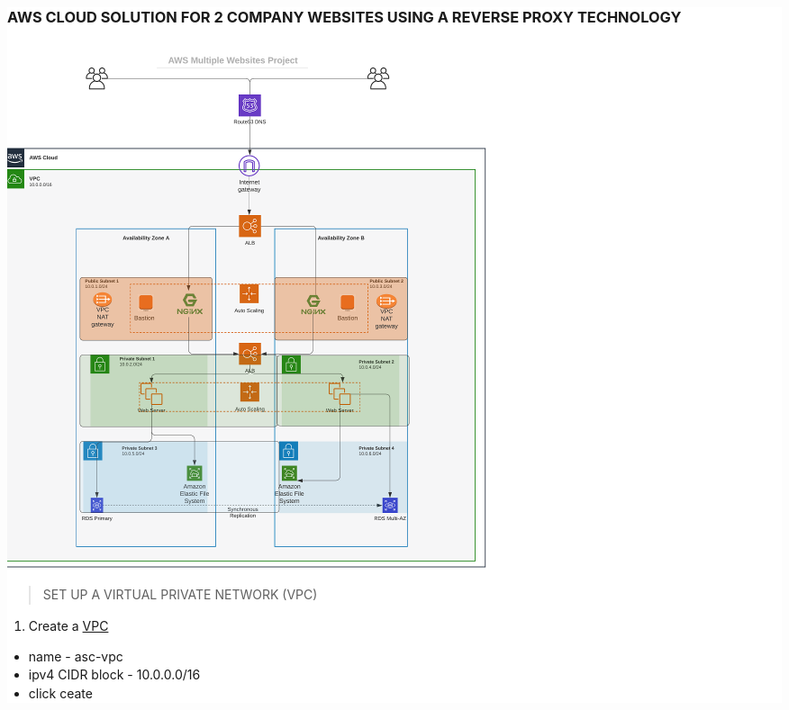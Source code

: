 ### AWS CLOUD SOLUTION FOR 2 COMPANY WEBSITES USING A REVERSE PROXY TECHNOLOGY

![](images/project15/project-architecture.png)

> SET UP A VIRTUAL PRIVATE NETWORK (VPC)

1. Create a [VPC](https://docs.aws.amazon.com/vpc/latest/userguide/what-is-amazon-vpc.html) 
  - name - asc-vpc
  - ipv4 CIDR block - 10.0.0.0/16
  - click ceate
